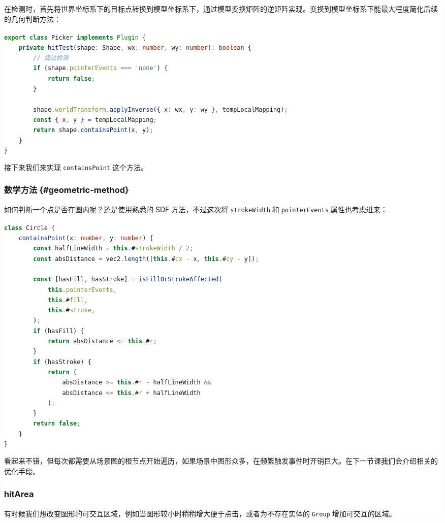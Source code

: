 在检测时，首先将世界坐标系下的目标点转换到模型坐标系下，通过模型变换矩阵的逆矩阵实现。变换到模型坐标系下能最大程度简化后续的几何判断方法：

```ts
export class Picker implements Plugin {
    private hitTest(shape: Shape, wx: number, wy: number): boolean {
        // 跳过检测
        if (shape.pointerEvents === 'none') {
            return false;
        }

        shape.worldTransform.applyInverse({ x: wx, y: wy }, tempLocalMapping);
        const { x, y } = tempLocalMapping;
        return shape.containsPoint(x, y);
    }
}
```

接下来我们来实现 `containsPoint` 这个方法。

### 数学方法 {#geometric-method}

如何判断一个点是否在圆内呢？还是使用熟悉的 SDF 方法，不过这次将 `strokeWidth` 和 `pointerEvents` 属性也考虑进来：

```ts
class Circle {
    containsPoint(x: number, y: number) {
        const halfLineWidth = this.#strokeWidth / 2;
        const absDistance = vec2.length([this.#cx - x, this.#cy - y]);

        const [hasFill, hasStroke] = isFillOrStrokeAffected(
            this.pointerEvents,
            this.#fill,
            this.#stroke,
        );
        if (hasFill) {
            return absDistance <= this.#r;
        }
        if (hasStroke) {
            return (
                absDistance >= this.#r - halfLineWidth &&
                absDistance <= this.#r + halfLineWidth
            );
        }
        return false;
    }
}
```

看起来不错，但每次都需要从场景图的根节点开始遍历，如果场景中图形众多，在频繁触发事件时开销巨大。在下一节课我们会介绍相关的优化手段。

### hitArea

有时候我们想改变图形的可交互区域，例如当图形较小时稍稍增大便于点击，或者为不存在实体的 `Group` 增加可交互的区域。


[The brief history of PointerEvent]: https://javascript.info/pointer-events#the-brief-history
[hammer.js 对各类事件的兼容性处理]: https://github.com/hammerjs/hammer.js/tree/master/src/input
[hammer.js issue]: https://github.com/hammerjs/hammer.js/issues/946
[PointerEvent]: https://www.w3.org/TR/pointerevents2/
[PIXI.js Events Design Documents]: https://docs.google.com/document/d/1RyXrhrcZly2oPHPApKahE8pC7mEIDvuCPbE9VeYvmZw/edit
[addEventListener]: https://developer.mozilla.org/zh-CN/docs/Web/API/EventTarget/addEventListener
[pointer-events]: https://developer.mozilla.org/en-US/docs/Web/CSS/pointer-events
[elementsFromPoint]: https://developer.mozilla.org/en-US/docs/Web/API/Document/elementsFromPoint
[Interacting with your app in the iOS and iPadOS simulator]: https://developer.apple.com/documentation/xcode/interacting-with-your-app-in-the-ios-or-ipados-simulator#Interact-with-your-interface
[pixi-viewport]: https://github.com/davidfig/pixi-viewport
[hammer-touchemulator]: https://github.com/hammerjs/touchemulator
[hammer.js]: https://hammerjs.github.io/
[UIEvent]: https://developer.mozilla.org/en-US/docs/Web/API/UIEvent/UIEvent
[once]: https://developer.mozilla.org/en-US/docs/Web/API/EventTarget/addEventListener#once
[target]: https://developer.mozilla.org/en-US/docs/Web/API/Event/target
[Bubbling and capturing]: https://javascript.info/bubbling-and-capturing#capturing
[Drag'n'Drop with mouse events]: https://javascript.info/mouse-drag-and-drop